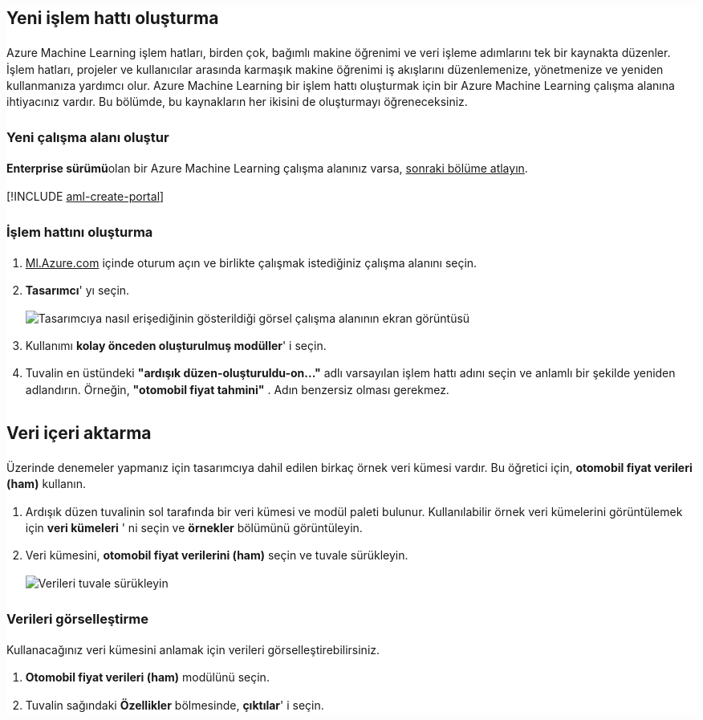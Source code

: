 ## <a name="create-a-new-pipeline"></a>Yeni işlem hattı oluşturma

Azure Machine Learning işlem hatları, birden çok, bağımlı makine öğrenimi ve veri işleme adımlarını tek bir kaynakta düzenler. İşlem hatları, projeler ve kullanıcılar arasında karmaşık makine öğrenimi iş akışlarını düzenlemenize, yönetmenize ve yeniden kullanmanıza yardımcı olur. Azure Machine Learning bir işlem hattı oluşturmak için bir Azure Machine Learning çalışma alanına ihtiyacınız vardır. Bu bölümde, bu kaynakların her ikisini de oluşturmayı öğreneceksiniz.

### <a name="create-a-new-workspace"></a>Yeni çalışma alanı oluştur

**Enterprise sürümü**olan bir Azure Machine Learning çalışma alanınız varsa, [sonraki bölüme atlayın](#create-the-pipeline).

[!INCLUDE [aml-create-portal](../../../includes/aml-create-in-portal-enterprise.md)]

### <a name="create-the-pipeline"></a>İşlem hattını oluşturma

1. [Ml.Azure.com](https://ml.azure.com) içinde oturum açın ve birlikte çalışmak istediğiniz çalışma alanını seçin.

1. **Tasarımcı**' yı seçin.

    ![Tasarımcıya nasıl erişediğinin gösterildiği görsel çalışma alanının ekran görüntüsü](./media/ui-tutorial-automobile-price-train-score/launch-visual-interface.png)

1. Kullanımı **kolay önceden oluşturulmuş modüller**' i seçin.

1. Tuvalin en üstündeki **"ardışık düzen-oluşturuldu-on..."** adlı varsayılan işlem hattı adını seçin ve anlamlı bir şekilde yeniden adlandırın. Örneğin, **"otomobil fiyat tahmini"** . Adın benzersiz olması gerekmez.

## <a name="import-data"></a>Veri içeri aktarma

Üzerinde denemeler yapmanız için tasarımcıya dahil edilen birkaç örnek veri kümesi vardır. Bu öğretici için, **otomobil fiyat verileri (ham)** kullanın. 

1. Ardışık düzen tuvalinin sol tarafında bir veri kümesi ve modül paleti bulunur. Kullanılabilir örnek veri kümelerini görüntülemek için **veri kümeleri** ' ni seçin ve **örnekler** bölümünü görüntüleyin.

1. Veri kümesini, **otomobil fiyat verilerini (ham)** seçin ve tuvale sürükleyin.

   ![Verileri tuvale sürükleyin](./media/ui-tutorial-automobile-price-train-score/drag-data.gif)

### <a name="visualize-the-data"></a>Verileri görselleştirme

Kullanacağınız veri kümesini anlamak için verileri görselleştirebilirsiniz.

1. **Otomobil fiyat verileri (ham)** modülünü seçin.

1. Tuvalin sağındaki **Özellikler** bölmesinde, **çıktılar**' i seçin.
